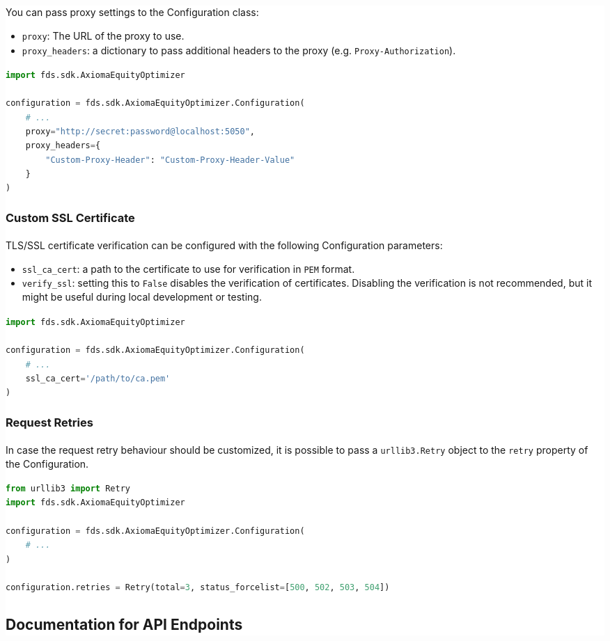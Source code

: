 You can pass proxy settings to the Configuration class:

* `proxy`: The URL of the proxy to use.
* `proxy_headers`: a dictionary to pass additional headers to the proxy (e.g. `Proxy-Authorization`).

```python
import fds.sdk.AxiomaEquityOptimizer

configuration = fds.sdk.AxiomaEquityOptimizer.Configuration(
    # ...
    proxy="http://secret:password@localhost:5050",
    proxy_headers={
        "Custom-Proxy-Header": "Custom-Proxy-Header-Value"
    }
)
```

### Custom SSL Certificate

TLS/SSL certificate verification can be configured with the following Configuration parameters:

* `ssl_ca_cert`: a path to the certificate to use for verification in `PEM` format.
* `verify_ssl`: setting this to `False` disables the verification of certificates.
  Disabling the verification is not recommended, but it might be useful during
  local development or testing.

```python
import fds.sdk.AxiomaEquityOptimizer

configuration = fds.sdk.AxiomaEquityOptimizer.Configuration(
    # ...
    ssl_ca_cert='/path/to/ca.pem'
)
```

### Request Retries

In case the request retry behaviour should be customized, it is possible to pass a `urllib3.Retry` object to the `retry` property of the Configuration.

```python
from urllib3 import Retry
import fds.sdk.AxiomaEquityOptimizer

configuration = fds.sdk.AxiomaEquityOptimizer.Configuration(
    # ...
)

configuration.retries = Retry(total=3, status_forcelist=[500, 502, 503, 504])
```


## Documentation for API Endpoints
